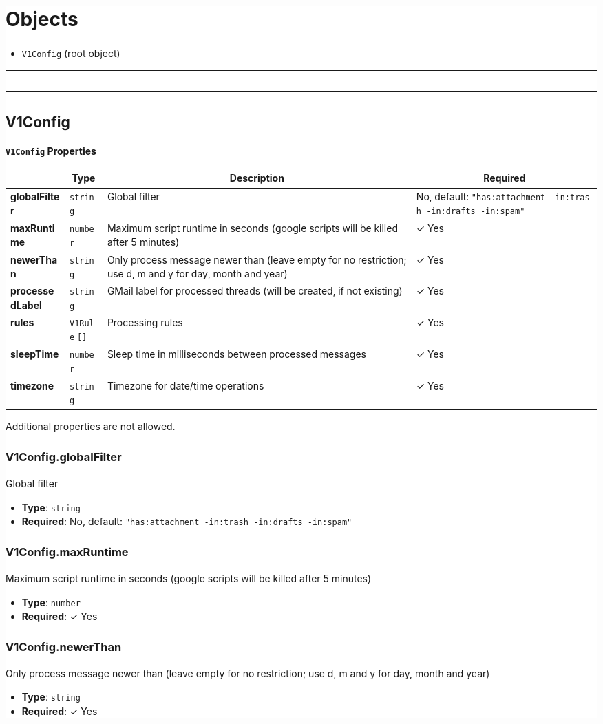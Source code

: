 # Objects
* [`V1Config`](#reference-v1config) (root object)




---------------------------------------
<a name="reference-"></a>
## 



---------------------------------------
<a name="reference-v1config"></a>
## V1Config

**`V1Config` Properties**

|   |Type|Description|Required|
|---|---|---|---|
|**globalFilter**|`string`|Global filter|No, default: `"has:attachment -in:trash -in:drafts -in:spam"`|
|**maxRuntime**|`number`|Maximum script runtime in seconds (google scripts will be killed after 5 minutes)| &#10003; Yes|
|**newerThan**|`string`|Only process message newer than (leave empty for no restriction; use d, m and y for day, month and year)| &#10003; Yes|
|**processedLabel**|`string`|GMail label for processed threads (will be created, if not existing)| &#10003; Yes|
|**rules**|`V1Rule` `[]`|Processing rules| &#10003; Yes|
|**sleepTime**|`number`|Sleep time in milliseconds between processed messages| &#10003; Yes|
|**timezone**|`string`|Timezone for date/time operations| &#10003; Yes|

Additional properties are not allowed.

### V1Config.globalFilter

Global filter

* **Type**: `string`
* **Required**: No, default: `"has:attachment -in:trash -in:drafts -in:spam"`

### V1Config.maxRuntime

Maximum script runtime in seconds (google scripts will be killed after 5 minutes)

* **Type**: `number`
* **Required**:  &#10003; Yes

### V1Config.newerThan

Only process message newer than (leave empty for no restriction; use d, m and y for day, month and year)

* **Type**: `string`
* **Required**:  &#10003; Yes
